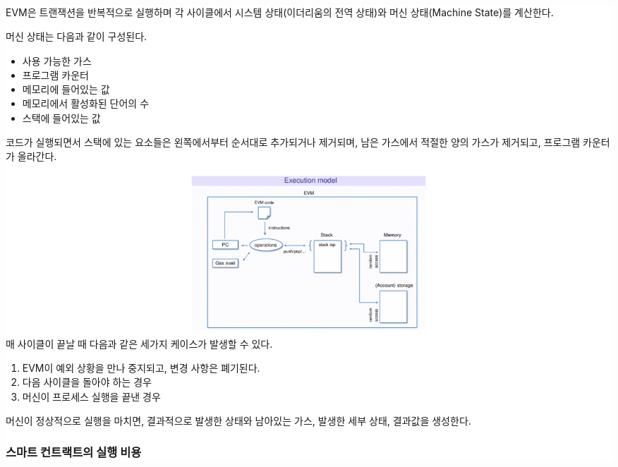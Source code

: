 EVM은 트랜잭션을 반복적으로 실행하며 각 사이클에서 시스템 상태(이더리움의 전역 상태)와 머신 상태(Machine State)를 계산한다.

머신 상태는 다음과 같이 구성된다.

- 사용 가능한 가스
- 프로그램 카운터
- 메모리에 들어있는 값
- 메모리에서 활성화된 단어의 수
- 스택에 들어있는 값

코드가 실행되면서 스택에 있는 요소들은 왼쪽에서부터 순서대로 추가되거나 제거되며, 남은 가스에서 적절한 양의 가스가 제거되고, 프로그램 카운터가 올라간다.
<center>
<img src="../images/2022-09-16-blockchain_24th/image-20220918161747999.png" alt="image-20220918161747999" style="zoom: 33%;" />
</center>
매 사이클이 끝날 때 다음과 같은 세가지 케이스가 발생할 수 있다.

1. EVM이 예외 상황을 만나 중지되고, 변경 사항은 폐기된다.
2. 다음 사이클을 돌아야 하는 경우
3. 머신이 프로세스 실행을 끝낸 경우

머신이 정상적으로 실행을 마치면, 결과적으로 발생한 상태와 남아있는 가스, 발생한 세부 상태, 결과값을 생성한다.

### 스마트 컨트랙트의 실행 비용
